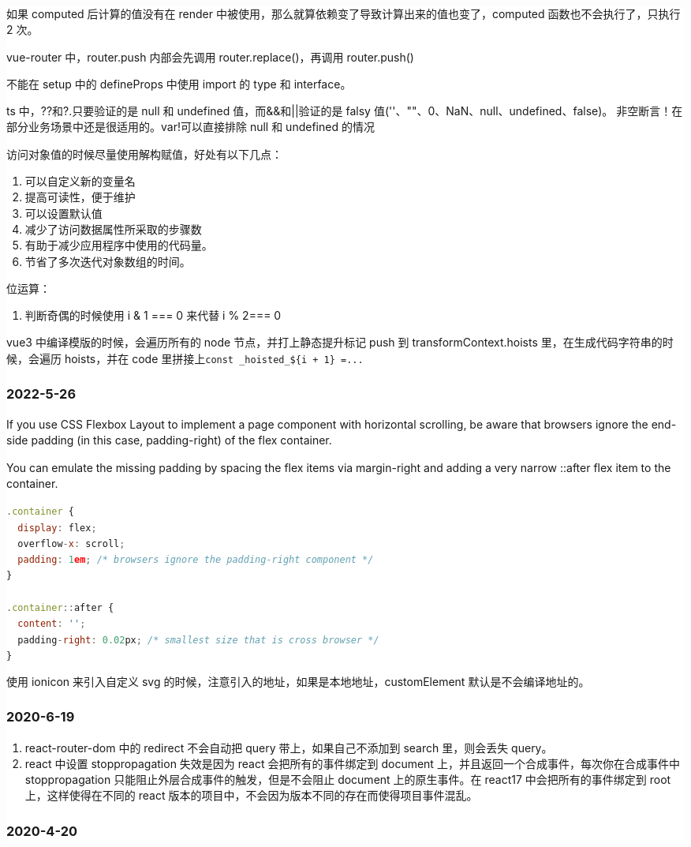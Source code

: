 如果 computed 后计算的值没有在 render 中被使用，那么就算依赖变了导致计算出来的值也变了，computed 函数也不会执行了，只执行 2 次。

vue-router 中，router.push 内部会先调用 router.replace()，再调用 router.push()

不能在 setup 中的 defineProps 中使用 import 的 type 和 interface。

ts 中，??和?.只要验证的是 null 和 undefined 值，而&&和\|\|验证的是 falsy 值(''、""、0、NaN、null、undefined、false)。
非空断言！在部分业务场景中还是很适用的。var!可以直接排除 null 和 undefined 的情况

访问对象值的时候尽量使用解构赋值，好处有以下几点：

1. 可以自定义新的变量名
2. 提高可读性，便于维护
3. 可以设置默认值
4. 减少了访问数据属性所采取的步骤数
5. 有助于减少应用程序中使用的代码量。
6. 节省了多次迭代对象数组的时间。

位运算：

1. 判断奇偶的时候使用 i & 1 === 0 来代替 i % 2=== 0

vue3 中编译模版的时候，会遍历所有的 node 节点，并打上静态提升标记 push 到 transformContext.hoists 里，在生成代码字符串的时候，会遍历 hoists，并在 code 里拼接上`const _hoisted_${i + 1} =...`

### 2022-5-26

If you use CSS Flexbox Layout to implement a page component with horizontal scrolling, be aware that browsers ignore the end-side padding (in this case, padding-right) of the flex container.

You can emulate the missing padding by spacing the flex items via margin-right and adding a very narrow ::after flex item to the container.

```js
.container {
  display: flex;
  overflow-x: scroll;
  padding: 1em; /* browsers ignore the padding-right component */
}

.container::after {
  content: '';
  padding-right: 0.02px; /* smallest size that is cross browser */
}
```

使用 ionicon 来引入自定义 svg 的时候，注意引入的地址，如果是本地地址，customElement 默认是不会编译地址的。

### 2020-6-19

1. react-router-dom 中的 redirect 不会自动把 query 带上，如果自己不添加到 search 里，则会丢失 query。
2. react 中设置 stoppropagation 失效是因为 react 会把所有的事件绑定到 document 上，并且返回一个合成事件，每次你在合成事件中 stoppropagation 只能阻止外层合成事件的触发，但是不会阻止 document 上的原生事件。在 react17 中会把所有的事件绑定到 root 上，这样使得在不同的 react 版本的项目中，不会因为版本不同的存在而使得项目事件混乱。

### 2020-4-20
